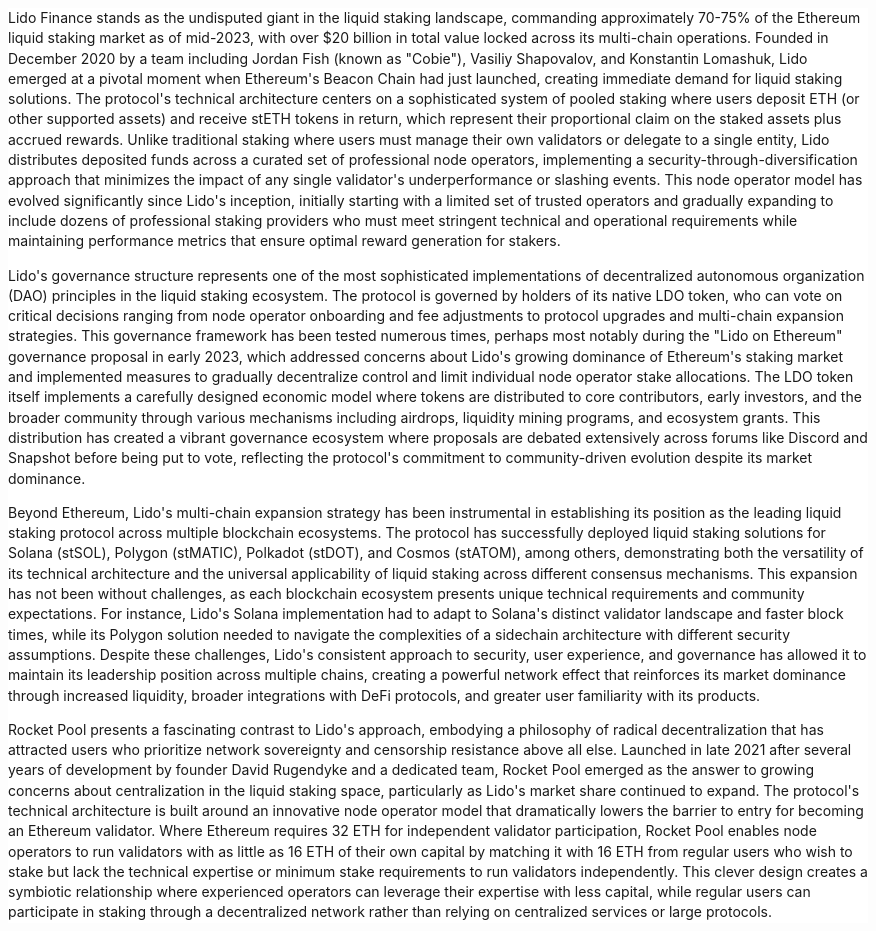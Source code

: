 Lido Finance stands as the undisputed giant in the liquid staking landscape, commanding approximately 70-75% of the Ethereum liquid staking market as of mid-2023, with over $20 billion in total value locked across its multi-chain operations. Founded in December 2020 by a team including Jordan Fish (known as "Cobie"), Vasiliy Shapovalov, and Konstantin Lomashuk, Lido emerged at a pivotal moment when Ethereum's Beacon Chain had just launched, creating immediate demand for liquid staking solutions. The protocol's technical architecture centers on a sophisticated system of pooled staking where users deposit ETH (or other supported assets) and receive stETH tokens in return, which represent their proportional claim on the staked assets plus accrued rewards. Unlike traditional staking where users must manage their own validators or delegate to a single entity, Lido distributes deposited funds across a curated set of professional node operators, implementing a security-through-diversification approach that minimizes the impact of any single validator's underperformance or slashing events. This node operator model has evolved significantly since Lido's inception, initially starting with a limited set of trusted operators and gradually expanding to include dozens of professional staking providers who must meet stringent technical and operational requirements while maintaining performance metrics that ensure optimal reward generation for stakers.

Lido's governance structure represents one of the most sophisticated implementations of decentralized autonomous organization (DAO) principles in the liquid staking ecosystem. The protocol is governed by holders of its native LDO token, who can vote on critical decisions ranging from node operator onboarding and fee adjustments to protocol upgrades and multi-chain expansion strategies. This governance framework has been tested numerous times, perhaps most notably during the "Lido on Ethereum" governance proposal in early 2023, which addressed concerns about Lido's growing dominance of Ethereum's staking market and implemented measures to gradually decentralize control and limit individual node operator stake allocations. The LDO token itself implements a carefully designed economic model where tokens are distributed to core contributors, early investors, and the broader community through various mechanisms including airdrops, liquidity mining programs, and ecosystem grants. This distribution has created a vibrant governance ecosystem where proposals are debated extensively across forums like Discord and Snapshot before being put to vote, reflecting the protocol's commitment to community-driven evolution despite its market dominance.

Beyond Ethereum, Lido's multi-chain expansion strategy has been instrumental in establishing its position as the leading liquid staking protocol across multiple blockchain ecosystems. The protocol has successfully deployed liquid staking solutions for Solana (stSOL), Polygon (stMATIC), Polkadot (stDOT), and Cosmos (stATOM), among others, demonstrating both the versatility of its technical architecture and the universal applicability of liquid staking across different consensus mechanisms. This expansion has not been without challenges, as each blockchain ecosystem presents unique technical requirements and community expectations. For instance, Lido's Solana implementation had to adapt to Solana's distinct validator landscape and faster block times, while its Polygon solution needed to navigate the complexities of a sidechain architecture with different security assumptions. Despite these challenges, Lido's consistent approach to security, user experience, and governance has allowed it to maintain its leadership position across multiple chains, creating a powerful network effect that reinforces its market dominance through increased liquidity, broader integrations with DeFi protocols, and greater user familiarity with its products.

Rocket Pool presents a fascinating contrast to Lido's approach, embodying a philosophy of radical decentralization that has attracted users who prioritize network sovereignty and censorship resistance above all else. Launched in late 2021 after several years of development by founder David Rugendyke and a dedicated team, Rocket Pool emerged as the answer to growing concerns about centralization in the liquid staking space, particularly as Lido's market share continued to expand. The protocol's technical architecture is built around an innovative node operator model that dramatically lowers the barrier to entry for becoming an Ethereum validator. Where Ethereum requires 32 ETH for independent validator participation, Rocket Pool enables node operators to run validators with as little as 16 ETH of their own capital by matching it with 16 ETH from regular users who wish to stake but lack the technical expertise or minimum stake requirements to run validators independently. This clever design creates a symbiotic relationship where experienced operators can leverage their expertise with less capital, while regular users can participate in staking through a decentralized network rather than relying on centralized services or large protocols.
